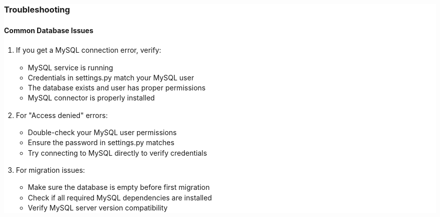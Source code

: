 ### Troubleshooting

#### Common Database Issues
1. If you get a MySQL connection error, verify:
   - MySQL service is running
   - Credentials in settings.py match your MySQL user
   - The database exists and user has proper permissions
   - MySQL connector is properly installed

2. For "Access denied" errors:
   - Double-check your MySQL user permissions
   - Ensure the password in settings.py matches
   - Try connecting to MySQL directly to verify credentials

3. For migration issues:
   - Make sure the database is empty before first migration
   - Check if all required MySQL dependencies are installed
   - Verify MySQL server version compatibility
